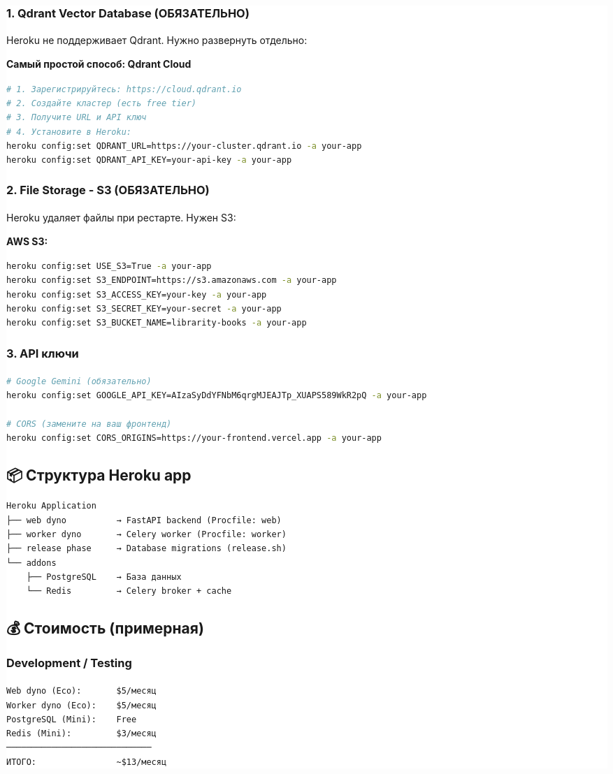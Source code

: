 ### 1. Qdrant Vector Database (ОБЯЗАТЕЛЬНО)
Heroku не поддерживает Qdrant. Нужно развернуть отдельно:

**Самый простой способ: Qdrant Cloud**
```bash
# 1. Зарегистрируйтесь: https://cloud.qdrant.io
# 2. Создайте кластер (есть free tier)
# 3. Получите URL и API ключ
# 4. Установите в Heroku:
heroku config:set QDRANT_URL=https://your-cluster.qdrant.io -a your-app
heroku config:set QDRANT_API_KEY=your-api-key -a your-app
```

### 2. File Storage - S3 (ОБЯЗАТЕЛЬНО)
Heroku удаляет файлы при рестарте. Нужен S3:

**AWS S3:**
```bash
heroku config:set USE_S3=True -a your-app
heroku config:set S3_ENDPOINT=https://s3.amazonaws.com -a your-app
heroku config:set S3_ACCESS_KEY=your-key -a your-app
heroku config:set S3_SECRET_KEY=your-secret -a your-app
heroku config:set S3_BUCKET_NAME=librarity-books -a your-app
```

### 3. API ключи
```bash
# Google Gemini (обязательно)
heroku config:set GOOGLE_API_KEY=AIzaSyDdYFNbM6qrgMJEAJTp_XUAPS589WkR2pQ -a your-app

# CORS (замените на ваш фронтенд)
heroku config:set CORS_ORIGINS=https://your-frontend.vercel.app -a your-app
```

## 📦 Структура Heroku app

```
Heroku Application
├── web dyno          → FastAPI backend (Procfile: web)
├── worker dyno       → Celery worker (Procfile: worker)
├── release phase     → Database migrations (release.sh)
└── addons
    ├── PostgreSQL    → База данных
    └── Redis         → Celery broker + cache
```

## 💰 Стоимость (примерная)

### Development / Testing
```
Web dyno (Eco):       $5/месяц
Worker dyno (Eco):    $5/месяц
PostgreSQL (Mini):    Free
Redis (Mini):         $3/месяц
─────────────────────────────
ИТОГО:                ~$13/месяц
```
